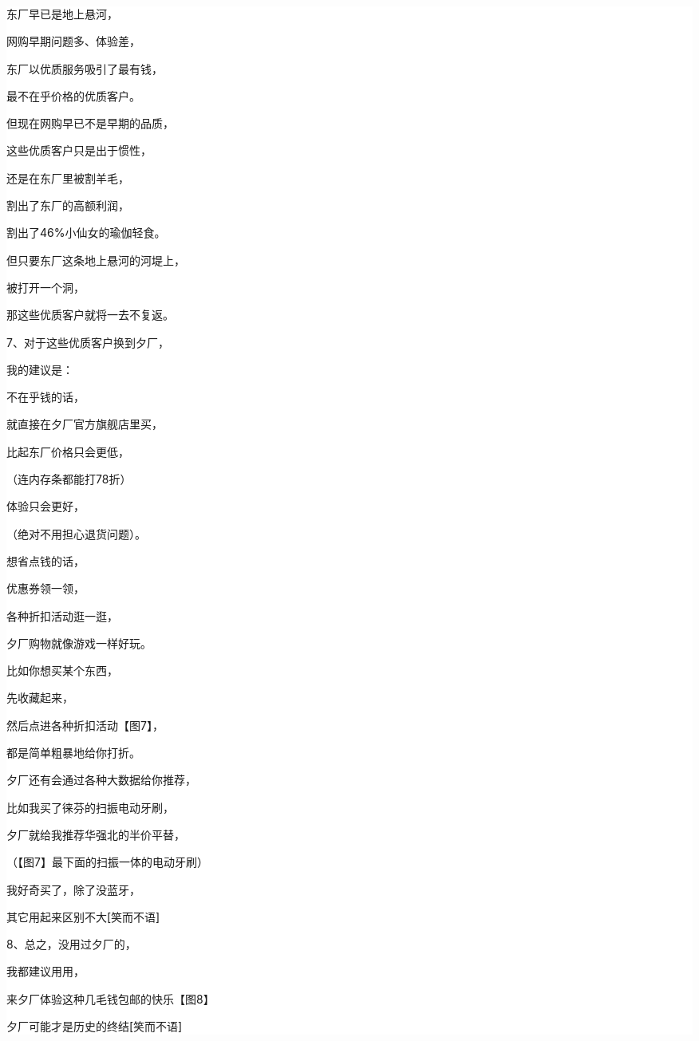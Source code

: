 东厂早已是地上悬河，

网购早期问题多、体验差，

东厂以优质服务吸引了最有钱，

最不在乎价格的优质客户。

但现在网购早已不是早期的品质，

这些优质客户只是出于惯性，

还是在东厂里被割羊毛，

割出了东厂的高额利润，

割出了46%小仙女的瑜伽轻食。

但只要东厂这条地上悬河的河堤上，

被打开一个洞，

那这些优质客户就将一去不复返。

7、对于这些优质客户换到夕厂，

我的建议是：

不在乎钱的话，

就直接在夕厂官方旗舰店里买，

比起东厂价格只会更低，

（连内存条都能打78折）

体验只会更好，

（绝对不用担心退货问题）。

想省点钱的话，

优惠券领一领，

各种折扣活动逛一逛，

夕厂购物就像游戏一样好玩。

比如你想买某个东西，

先收藏起来，

然后点进各种折扣活动【图7】，

都是简单粗暴地给你打折。

夕厂还有会通过各种大数据给你推荐，

比如我买了徕芬的扫振电动牙刷，

夕厂就给我推荐华强北的半价平替，

（【图7】最下面的扫振一体的电动牙刷）

我好奇买了，除了没蓝牙，

其它用起来区别不大[笑而不语]

8、总之，没用过夕厂的，

我都建议用用，

来夕厂体验这种几毛钱包邮的快乐【图8】

夕厂可能才是历史的终结[笑而不语]

